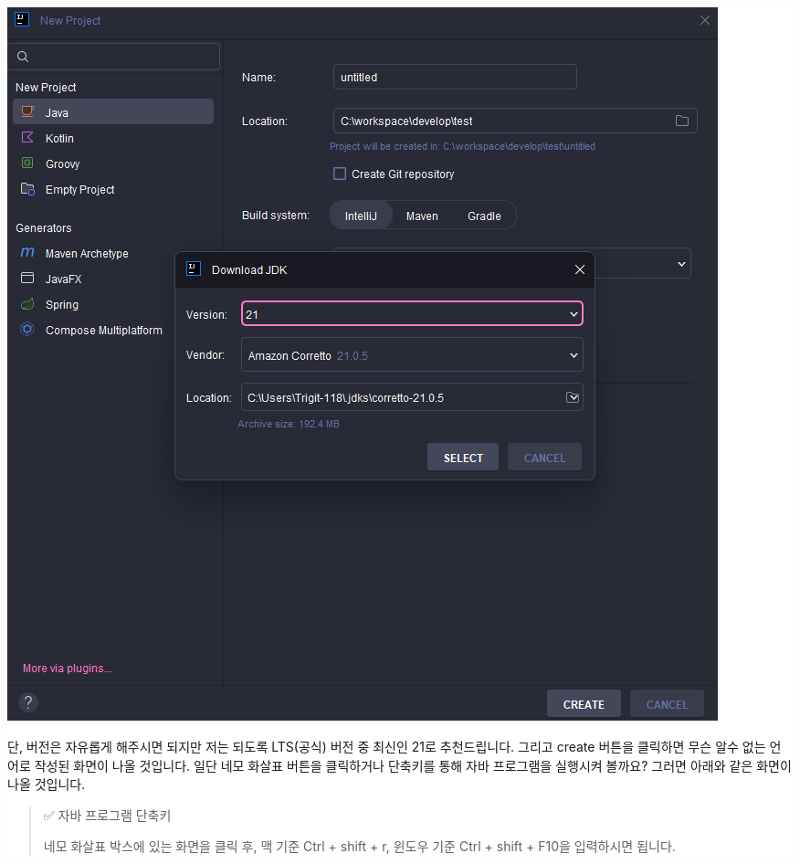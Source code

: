 ![인텔리제이 화면](./assets/reference06.png)

단, 버전은 자유롭게 해주시면 되지만 저는 되도록 LTS(공식) 버전 중 최신인 21로 추천드립니다. 그리고 create 버튼을 클릭하면 무슨 알수 없는 언어로 작성된 화면이 나올 것입니다. 일단 네모 화살표 버튼을 클릭하거나 단축키를 통해 자바 프로그램을 실행시켜 볼까요? 그러면 아래와 같은 화면이 나올 것입니다.

> ✅ 자바 프로그램 단축키
>
> 네모 화살표 박스에 있는 화면을 클릭 후, 맥 기준 Ctrl + shift + r, 윈도우 기준 Ctrl + shift + F10을 입력하시면 됩니다.


